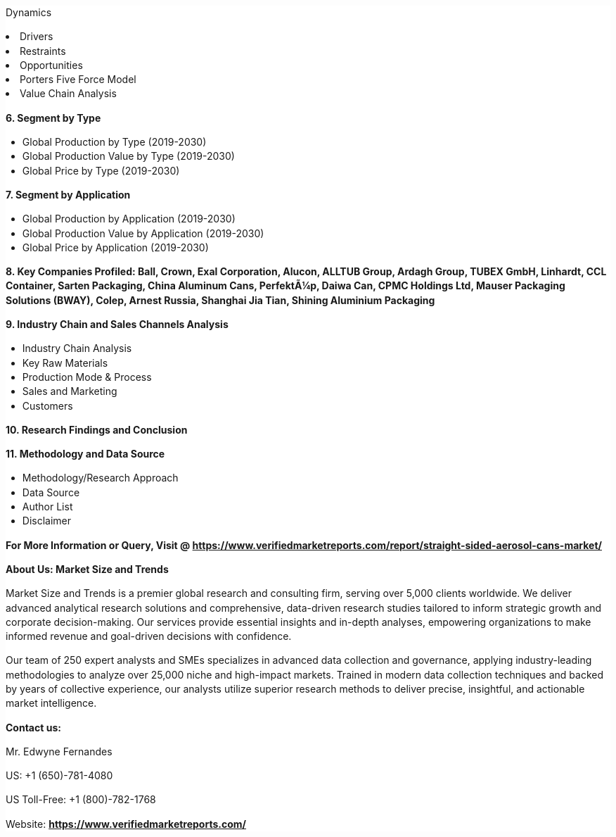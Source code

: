 Dynamics</li><li>Drivers</li><li>Restraints</li><li>Opportunities</li><li>Porters Five Force Model</li><li>Value Chain Analysis&nbsp;</li></ul><p><strong>6. Segment by Type</strong></p><ul><li>Global Production by Type (2019-2030)</li><li>Global Production Value by Type (2019-2030)</li><li>Global Price by Type (2019-2030)</li></ul><p><strong>7. Segment by Application</strong></p><ul><li>Global Production by Application (2019-2030)</li><li>Global Production Value by Application (2019-2030)</li><li>Global Price by Application (2019-2030)</li></ul><p><strong>8. Key Companies Profiled: Ball, Crown, Exal Corporation, Alucon, ALLTUB Group, Ardagh Group, TUBEX GmbH, Linhardt, CCL Container, Sarten Packaging, China Aluminum Cans, PerfektÃ¼p, Daiwa Can, CPMC Holdings Ltd, Mauser Packaging Solutions (BWAY), Colep, Arnest Russia, Shanghai Jia Tian, Shining Aluminium Packaging</strong></p><p><strong>9. Industry Chain and Sales Channels Analysis</strong></p><ul><li>Industry Chain Analysis</li><li>Key Raw Materials</li><li>Production Mode &amp; Process</li><li>Sales and Marketing</li><li>Customers</li></ul><p><strong>10. Research Findings and Conclusion</strong></p><p><strong>11. Methodology and Data Source</strong></p><ul><li>Methodology/Research Approach</li><li>Data Source</li><li>Author List</li><li>Disclaimer</li></ul></p><p><strong>For More Information or Query, Visit @ <a href="https://www.verifiedmarketreports.com/report/straight-sided-aerosol-cans-market/">https://www.verifiedmarketreports.com/report/straight-sided-aerosol-cans-market/</a></strong></p><p><strong>About Us: Market Size and Trends</strong></p><p>Market Size and Trends is a premier global research and consulting firm, serving over 5,000 clients worldwide. We deliver advanced analytical research solutions and comprehensive, data-driven research studies tailored to inform strategic growth and corporate decision-making. Our services provide essential insights and in-depth analyses, empowering organizations to make informed revenue and goal-driven decisions with confidence.</p><p>Our team of 250 expert analysts and SMEs specializes in advanced data collection and governance, applying industry-leading methodologies to analyze over 25,000 niche and high-impact markets. Trained in modern data collection techniques and backed by years of collective experience, our analysts utilize superior research methods to deliver precise, insightful, and actionable market intelligence.</p><p><strong>Contact us:</strong></p><p>Mr. Edwyne Fernandes</p><p>US: +1 (650)-781-4080</p><p>US Toll-Free: +1 (800)-782-1768</p><p>Website: <strong><a href="https://www.verifiedmarketreports.com/">https://www.verifiedmarketreports.com/</a></strong></p>

